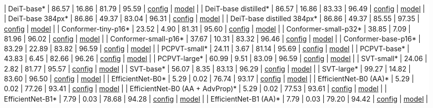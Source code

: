 | DeiT-base\* | 86.57 | 16.86 | 81.79 | 95.59 | [config](https://github.com/open-mmlab/mmclassification/blob/master/configs/deit/deit-base_pt-16xb64_in1k.py) | [model](https://download.openmmlab.com/mmclassification/v0/deit/deit-base_3rdparty_pt-16xb64_in1k_20211124-6f40c188.pth) |
| DeiT-base distilled\* | 86.57 | 16.86 | 83.33 | 96.49 | [config](https://github.com/open-mmlab/mmclassification/blob/master/configs/deit/deit-base-distilled_pt-16xb64_in1k.py) | [model](https://download.openmmlab.com/mmclassification/v0/deit/deit-base-distilled_3rdparty_pt-16xb64_in1k_20211216-42891296.pth) |
| DeiT-base 384px\* | 86.86 | 49.37 | 83.04 | 96.31 | [config](https://github.com/open-mmlab/mmclassification/blob/master/configs/deit/deit-base_ft-16xb32_in1k-384px.py) | [model](https://download.openmmlab.com/mmclassification/v0/deit/deit-base_3rdparty_ft-16xb32_in1k-384px_20211124-822d02f2.pth) |
| DeiT-base distilled 384px\* | 86.86 | 49.37 | 85.55 | 97.35 | [config](https://github.com/open-mmlab/mmclassification/blob/master/configs/deit/deit-base-distilled_ft-16xb32_in1k-384px.py) | [model](https://download.openmmlab.com/mmclassification/v0/deit/deit-base-distilled_3rdparty_ft-16xb32_in1k-384px_20211216-e48d6000.pth) |
| Conformer-tiny-p16\*  |  23.52    | 4.90 | 81.31 | 95.60 | [config](https://github.com/open-mmlab/mmclassification/blob/master/configs/conformer/conformer-tiny-p16_8xb128_in1k.py) | [model](https://download.openmmlab.com/mmclassification/v0/conformer/conformer-tiny-p16_3rdparty_8xb128_in1k_20211206-f6860372.pth) |
| Conformer-small-p32\* |  38.85    | 7.09 | 81.96 | 96.02 | [config](https://github.com/open-mmlab/mmclassification/blob/master/configs/conformer/conformer-small-p32_8xb128_in1k.py) | [model](https://download.openmmlab.com/mmclassification/v0/conformer/conformer-small-p32_8xb128_in1k_20211206-947a0816.pth) |
| Conformer-small-p16\* |  37.67    | 10.31 | 83.32 | 96.46 | [config](https://github.com/open-mmlab/mmclassification/blob/master/configs/conformer/conformer-small-p16_8xb128_in1k.py) | [model](https://download.openmmlab.com/mmclassification/v0/conformer/conformer-small-p16_3rdparty_8xb128_in1k_20211206-3065dcf5.pth) |
| Conformer-base-p16\*  |  83.29    | 22.89 | 83.82 | 96.59 | [config](https://github.com/open-mmlab/mmclassification/blob/master/configs/conformer/conformer-base-p16_8xb128_in1k.py) | [model](https://download.openmmlab.com/mmclassification/v0/conformer/conformer-base-p16_3rdparty_8xb128_in1k_20211206-bfdf8637.pth) |
|   PCPVT-small\*  |   24.11   |   3.67   |   81.14   |   95.69   | [config](https://github.com/open-mmlab/mmclassification/blob/master/configs/twins/twins-pcpvt-small_8xb128_in1k.py) | [model](https://download.openmmlab.com/mmclassification/v0/twins/twins-pcpvt-small_3rdparty_8xb128_in1k_20220126-ef23c132.pth) |
|   PCPVT-base\*   |   43.83   |   6.45   |   82.66   |   96.26   | [config](https://github.com/open-mmlab/mmclassification/blob/master/configs/twins/twins-pcpvt-base_8xb128_in1k.py) | [model](https://download.openmmlab.com/mmclassification/v0/twins/twins-pcpvt-base_3rdparty_8xb128_in1k_20220126-f8c4b0d5.pth) |
|   PCPVT-large\*  |   60.99   |   9.51   |   83.09   |   96.59   | [config](https://github.com/open-mmlab/mmclassification/blob/master/configs/twins/twins-pcpvt-large_16xb64_in1k.py) | [model](https://download.openmmlab.com/mmclassification/v0/twins/twins-pcpvt-large_3rdparty_16xb64_in1k_20220126-c1ef8d80.pth) |
|     SVT-small\*  |   24.06   |   2.82   |   81.77   |   95.57   | [config](https://github.com/open-mmlab/mmclassification/blob/master/configs/twins/twins-svt-small_8xb128_in1k.py) | [model](https://download.openmmlab.com/mmclassification/v0/twins/twins-svt-small_3rdparty_8xb128_in1k_20220126-8fe5205b.pth) |
|     SVT-base\*   |   56.07   |   8.35   |   83.13   |   96.29   | [config](https://github.com/open-mmlab/mmclassification/blob/master/configs/twins/twins-svt-base_8xb128_in1k.py) | [model](https://download.openmmlab.com/mmclassification/v0/twins/twins-svt-base_3rdparty_8xb128_in1k_20220126-e31cc8e9.pth)  |
|    SVT-large\*   |   99.27   |   14.82  |   83.60   |   96.50   | [config](https://github.com/open-mmlab/mmclassification/blob/master/configs/twins/twins-svt-large_16xb64_in1k.py) | [model](https://download.openmmlab.com/mmclassification/v0/twins/twins-svt-large_3rdparty_16xb64_in1k_20220126-4817645f.pth) |
| EfficientNet-B0\* | 5.29 | 0.02 | 76.74 | 93.17 | [config](https://github.com/open-mmlab/mmclassification/blob/master/configs/efficientnet/efficientnet-b0_8xb32_in1k.py) | [model](https://download.openmmlab.com/mmclassification/v0/efficientnet/efficientnet-b0_3rdparty_8xb32_in1k_20220119-a7e2a0b1.pth) |
| EfficientNet-B0 (AA)\* | 5.29 | 0.02 | 77.26 | 93.41 | [config](https://github.com/open-mmlab/mmclassification/blob/master/configs/efficientnet/efficientnet-b0_8xb32_in1k.py) | [model](https://download.openmmlab.com/mmclassification/v0/efficientnet/efficientnet-b0_3rdparty_8xb32-aa_in1k_20220119-8d939117.pth) |
| EfficientNet-B0 (AA + AdvProp)\* | 5.29 | 0.02 | 77.53 | 93.61 | [config](https://github.com/open-mmlab/mmclassification/blob/master/configs/efficientnet/efficientnet-b0_8xb32-01norm_in1k.py) | [model](https://download.openmmlab.com/mmclassification/v0/efficientnet/efficientnet-b0_3rdparty_8xb32-aa-advprop_in1k_20220119-26434485.pth) |
| EfficientNet-B1\* | 7.79 | 0.03 | 78.68 | 94.28 | [config](https://github.com/open-mmlab/mmclassification/blob/master/configs/efficientnet/efficientnet-b1_8xb32_in1k.py) | [model](https://download.openmmlab.com/mmclassification/v0/efficientnet/efficientnet-b1_3rdparty_8xb32_in1k_20220119-002556d9.pth) |
| EfficientNet-B1 (AA)\* | 7.79 | 0.03 | 79.20 | 94.42 | [config](https://github.com/open-mmlab/mmclassification/blob/master/configs/efficientnet/efficientnet-b1_8xb32_in1k.py) | [model](https://download.openmmlab.com/mmclassification/v0/efficientnet/efficientnet-b1_3rdparty_8xb32-aa_in1k_20220119-619d8ae3.pth) |